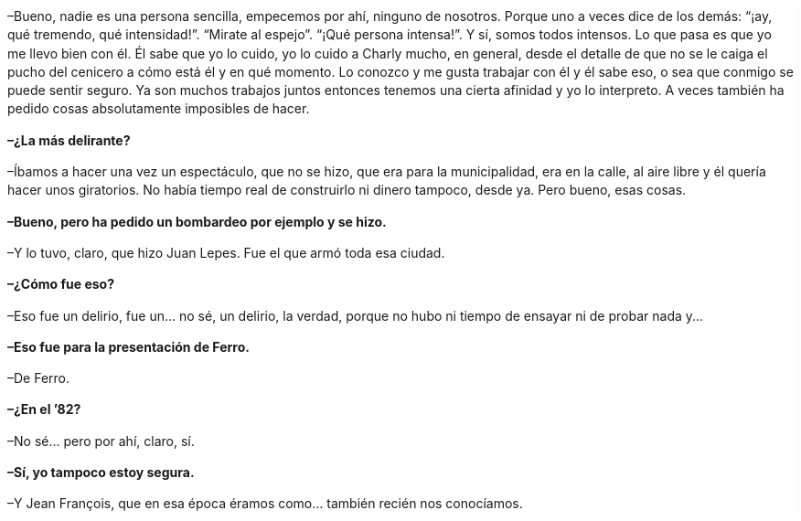 


–Bueno, nadie es una persona sencilla, empecemos por ahí, ninguno de nosotros. Porque uno a veces dice de los demás: “¡ay, qué tremendo, qué intensidad!”. “Mirate al espejo”. “¡Qué persona intensa!”. Y sí, somos todos intensos. Lo que pasa es que yo me llevo bien con él. Él sabe que yo lo cuido, yo lo cuido a Charly mucho, en general, desde el detalle de que no se le caiga el pucho del cenicero a cómo está él y en qué momento. Lo conozco y me gusta trabajar con él y él sabe eso, o sea que conmigo se puede sentir seguro. Ya son muchos trabajos juntos entonces tenemos una cierta afinidad y yo lo interpreto. A veces también ha pedido cosas absolutamente imposibles de hacer.




**–¿La más delirante?**




–Íbamos a hacer una vez un espectáculo, que no se hizo, que era para la municipalidad, era en la calle, al aire libre y él quería hacer unos giratorios. No había tiempo real de construirlo ni dinero tampoco, desde ya. Pero bueno, esas cosas.




**–Bueno, pero ha pedido un bombardeo por ejemplo y se hizo.**




–Y lo tuvo, claro, que hizo Juan Lepes. Fue el que armó toda esa ciudad.




**–¿Cómo fue eso?**




–Eso fue un delirio, fue un… no sé, un delirio, la verdad, porque no hubo ni tiempo de ensayar ni de probar nada y...




**–Eso fue para la presentación de Ferro.**




–De Ferro.




**–¿En el ’82?**




–No sé… pero por ahí, claro, sí.




**–Sí, yo tampoco estoy segura.**




–Y Jean François, que en esa época éramos como… también recién nos conocíamos.
